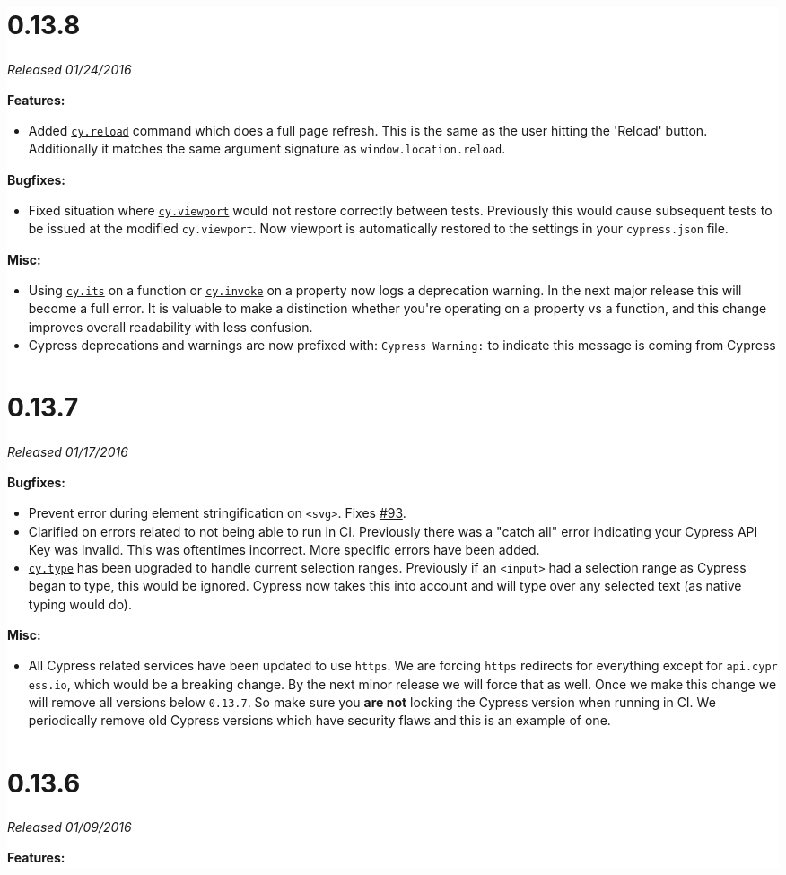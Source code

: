 # 0.13.8

*Released 01/24/2016*

**Features:**

- Added [`cy.reload`](https://on.cypress.io/api/reload) command which does a full page refresh. This is the same as the user hitting the 'Reload' button. Additionally it matches the same argument signature as `window.location.reload`.

**Bugfixes:**

- Fixed situation where [`cy.viewport`](https://on.cypress.io/api/viewport) would not restore correctly between tests. Previously this would cause subsequent tests to be issued at the modified `cy.viewport`. Now viewport is automatically restored to the settings in your `cypress.json` file.

**Misc:**

- Using [`cy.its`](https://on.cypress.io/api/its) on a function or [`cy.invoke`](https://on.cypress.io/api/its) on a property now logs a deprecation warning. In the next major release this will become a full error. It is valuable to make a distinction whether you're operating on a property vs a function, and this change improves overall readability with less confusion.
- Cypress deprecations and warnings are now prefixed with: `Cypress Warning:` to indicate this message is coming from Cypress

# 0.13.7

*Released 01/17/2016*

**Bugfixes:**

- Prevent error during element stringification on `<svg>`. Fixes [#93](https://github.com/cypress-io/cypress/issues/93).
- Clarified on errors related to not being able to run in CI. Previously there was a "catch all" error indicating your Cypress API Key was invalid. This was oftentimes incorrect. More specific errors have been added.
- [`cy.type`](https://on.cypress.io/api/type) has been upgraded to handle current selection ranges. Previously if an `<input>` had a selection range as Cypress began to type, this would be ignored. Cypress now takes this into account and will type over any selected text (as native typing would do).

**Misc:**

- All Cypress related services have been updated to use `https`. We are forcing `https` redirects for everything except for `api.cypress.io`, which would be a breaking change. By the next minor release we will force that as well. Once we make this change we will remove all versions below `0.13.7`. So make sure you **are not** locking the Cypress version when running in CI. We periodically remove old Cypress versions which have security flaws and this is an example of one.

# 0.13.6

*Released 01/09/2016*

**Features:**
